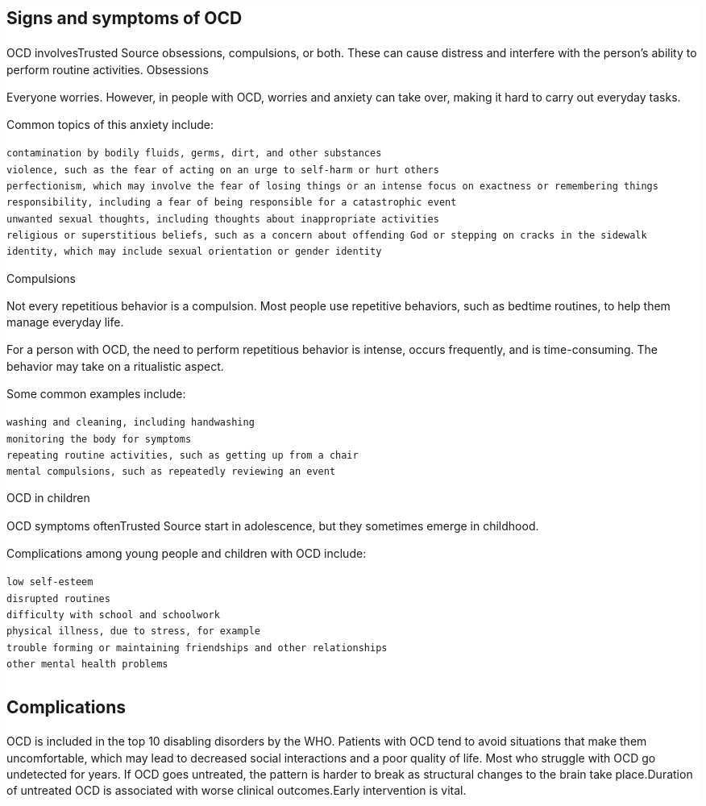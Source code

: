 ## Signs and symptoms of OCD

OCD involvesTrusted Source obsessions, compulsions, or both. These can cause distress and interfere with the person’s ability to perform routine activities.
Obsessions

Everyone worries. However, in people with OCD, worries and anxiety can take over, making it hard to carry out everyday tasks.

Common topics of this anxiety include:

    contamination by bodily fluids, germs, dirt, and other substances
    violence, such as the fear of acting on an urge to self-harm or hurt others
    perfectionism, which may involve the fear of losing things or an intense focus on exactness or remembering things
    responsibility, including a fear of being responsible for a catastrophic event
    unwanted sexual thoughts, including thoughts about inappropriate activities
    religious or superstitious beliefs, such as a concern about offending God or stepping on cracks in the sidewalk
    identity, which may include sexual orientation or gender identity

Compulsions

Not every repetitious behavior is a compulsion. Most people use repetitive behaviors, such as bedtime routines, to help them manage everyday life.

For a person with OCD, the need to perform repetitious behavior is intense, occurs frequently, and is time-consuming. The behavior may take on a ritualistic aspect.

Some common examples include:

    washing and cleaning, including handwashing
    monitoring the body for symptoms
    repeating routine activities, such as getting up from a chair
    mental compulsions, such as repeatedly reviewing an event

OCD in children

OCD symptoms oftenTrusted Source start in adolescence, but they sometimes emerge in childhood.

Complications among young people and children with OCD include:

    low self-esteem
    disrupted routines
    difficulty with school and schoolwork
    physical illness, due to stress, for example
    trouble forming or maintaining friendships and other relationships
    other mental health problems

## Complications

OCD is included in the top 10 disabling disorders by the WHO. Patients with OCD tend to avoid situations that make them uncomfortable, which may lead to decreased social interactions and a poor quality of life. Most who struggle with OCD go undetected for years. If OCD goes untreated, the pattern is harder to break as structural changes to the brain take place.Duration of untreated OCD is associated with worse clinical outcomes.Early intervention is vital.
